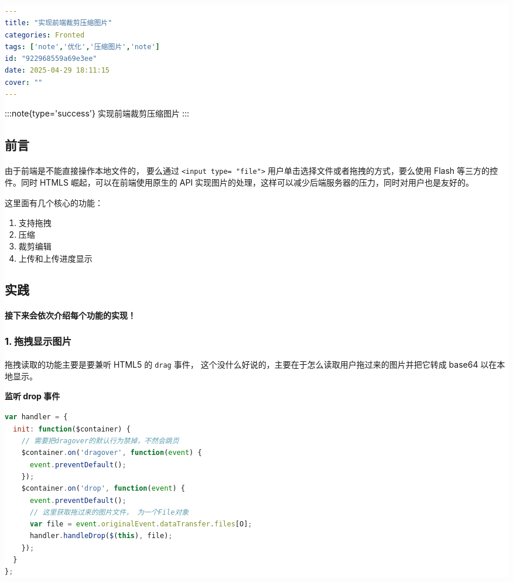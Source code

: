 ```yaml
---
title: "实现前端裁剪压缩图片"
categories: Fronted
tags: ['note','优化','压缩图片','note']
id: "922968559a69e3ee"
date: 2025-04-29 18:11:15
cover: ""
---
```


:::note{type='success'}
实现前端裁剪压缩图片
:::


## 前言

由于前端是不能直接操作本地文件的， 要么通过 `<input type= "file">` 用户单击选择文件或者拖拽的方式，要么使用 Flash 等三方的控件。同时 HTMLS 崛起，可以在前端使用原生的 API 实现图片的处理，这样可以减少后端服务器的压力，同时对用户也是友好的。

这里面有几个核心的功能：

1.  支持拖拽
2.  压缩
3.  裁剪编辑
4.  上传和上传进度显示

## 实践

**接下来会依次介绍每个功能的实现！**

### 1. 拖拽显示图片

拖拽读取的功能主要是要兼听 HTML5 的 `drag` 事件， 这个没什么好说的，主要在于怎么读取用户拖过来的图片并把它转成 base64 以在本地显示。

**监听 drop 事件**

```js
var handler = {
  init: function($container) {
    // 需要把dragover的默认行为禁掉，不然会跳页
    $container.on('dragover', function(event) {
      event.preventDefault();
    });
    $container.on('drop', function(event) {
      event.preventDefault();
      // 这里获取拖过来的图片文件， 为一个File对象
      var file = event.originalEvent.dataTransfer.files[O];
      handler.handleDrop($(this), file);
    });
  }
};
```
